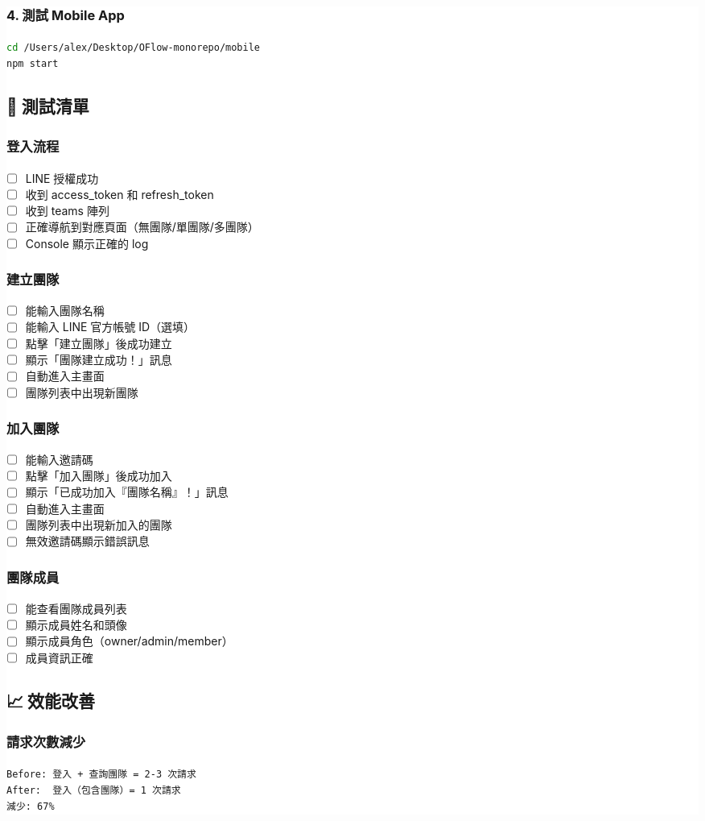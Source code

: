 ### 4. 測試 Mobile App

```bash
cd /Users/alex/Desktop/OFlow-monorepo/mobile
npm start
```

## 🧪 測試清單

### 登入流程

- [ ] LINE 授權成功
- [ ] 收到 access_token 和 refresh_token
- [ ] 收到 teams 陣列
- [ ] 正確導航到對應頁面（無團隊/單團隊/多團隊）
- [ ] Console 顯示正確的 log

### 建立團隊

- [ ] 能輸入團隊名稱
- [ ] 能輸入 LINE 官方帳號 ID（選填）
- [ ] 點擊「建立團隊」後成功建立
- [ ] 顯示「團隊建立成功！」訊息
- [ ] 自動進入主畫面
- [ ] 團隊列表中出現新團隊

### 加入團隊

- [ ] 能輸入邀請碼
- [ ] 點擊「加入團隊」後成功加入
- [ ] 顯示「已成功加入『團隊名稱』！」訊息
- [ ] 自動進入主畫面
- [ ] 團隊列表中出現新加入的團隊
- [ ] 無效邀請碼顯示錯誤訊息

### 團隊成員

- [ ] 能查看團隊成員列表
- [ ] 顯示成員姓名和頭像
- [ ] 顯示成員角色（owner/admin/member）
- [ ] 成員資訊正確

## 📈 效能改善

### 請求次數減少

```
Before: 登入 + 查詢團隊 = 2-3 次請求
After:  登入（包含團隊）= 1 次請求
減少: 67%
```
